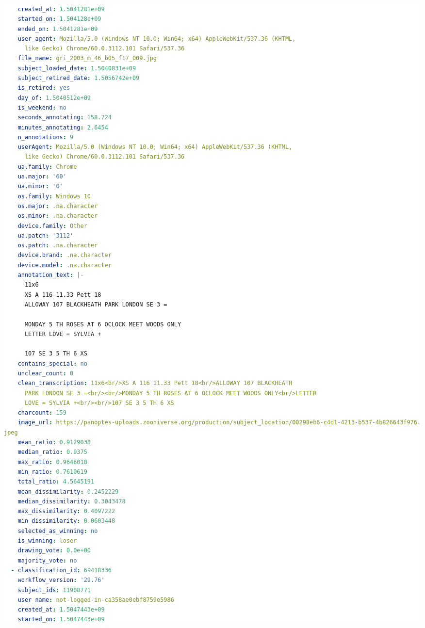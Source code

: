 ```yaml
    created_at: 1.5041281e+09
    started_on: 1.504128e+09
    ended_on: 1.5041281e+09
    user_agent: Mozilla/5.0 (Windows NT 10.0; Win64; x64) AppleWebKit/537.36 (KHTML,
      like Gecko) Chrome/60.0.3112.101 Safari/537.36
    file_name: gri_2003_m_46_b05_f17_009.jpg
    subject_loaded_date: 1.5040831e+09
    subject_retired_date: 1.5056742e+09
    is_retired: yes
    day_of: 1.5040512e+09
    is_weekend: no
    seconds_annotating: 158.724
    minutes_annotating: 2.6454
    n_annotations: 9
    userAgent: Mozilla/5.0 (Windows NT 10.0; Win64; x64) AppleWebKit/537.36 (KHTML,
      like Gecko) Chrome/60.0.3112.101 Safari/537.36
    ua.family: Chrome
    ua.major: '60'
    ua.minor: '0'
    os.family: Windows 10
    os.major: .na.character
    os.minor: .na.character
    device.family: Other
    ua.patch: '3112'
    os.patch: .na.character
    device.brand: .na.character
    device.model: .na.character
    annotation_text: |-
      11x6
      XS A 116 11.33 Pett 18
      ALLOWAY 107 BLACKHEATH PARK LONDON SE 3 =

      MONDAY 5 TH ROSES AT 6 OCLOCK MEET WOODS ONLY
      LETTER LOVE = SYLVIA +

      107 SE 3 5 TH 6 XS
    contains_special: no
    unclear_count: 0
    clean_transcription: 11x6<br/>XS A 116 11.33 Pett 18<br/>ALLOWAY 107 BLACKHEATH
      PARK LONDON SE 3 =<br/><br/>MONDAY 5 TH ROSES AT 6 OCLOCK MEET WOODS ONLY<br/>LETTER
      LOVE = SYLVIA +<br/><br/>107 SE 3 5 TH 6 XS
    charcount: 159
    image_url: https://panoptes-uploads.zooniverse.org/production/subject_location/00298eb6-c4d1-4213-b537-4b826643f976.jpeg
    mean_ratio: 0.9129038
    median_ratio: 0.9375
    max_ratio: 0.9646018
    min_ratio: 0.7610619
    total_ratio: 4.5645191
    mean_dissimilarity: 0.2452229
    median_dissimilarity: 0.3043478
    max_dissimilarity: 0.4097222
    min_dissimilarity: 0.0603448
    selected_as_winning: no
    is_winning: loser
    drawing_vote: 0.0e+00
    majority_vote: no
  - classification_id: 69418336
    workflow_version: '29.76'
    subject_ids: 11908771
    user_name: not-logged-in-ca358ae0ebf8759e5986
    created_at: 1.5047443e+09
    started_on: 1.5047443e+09
```